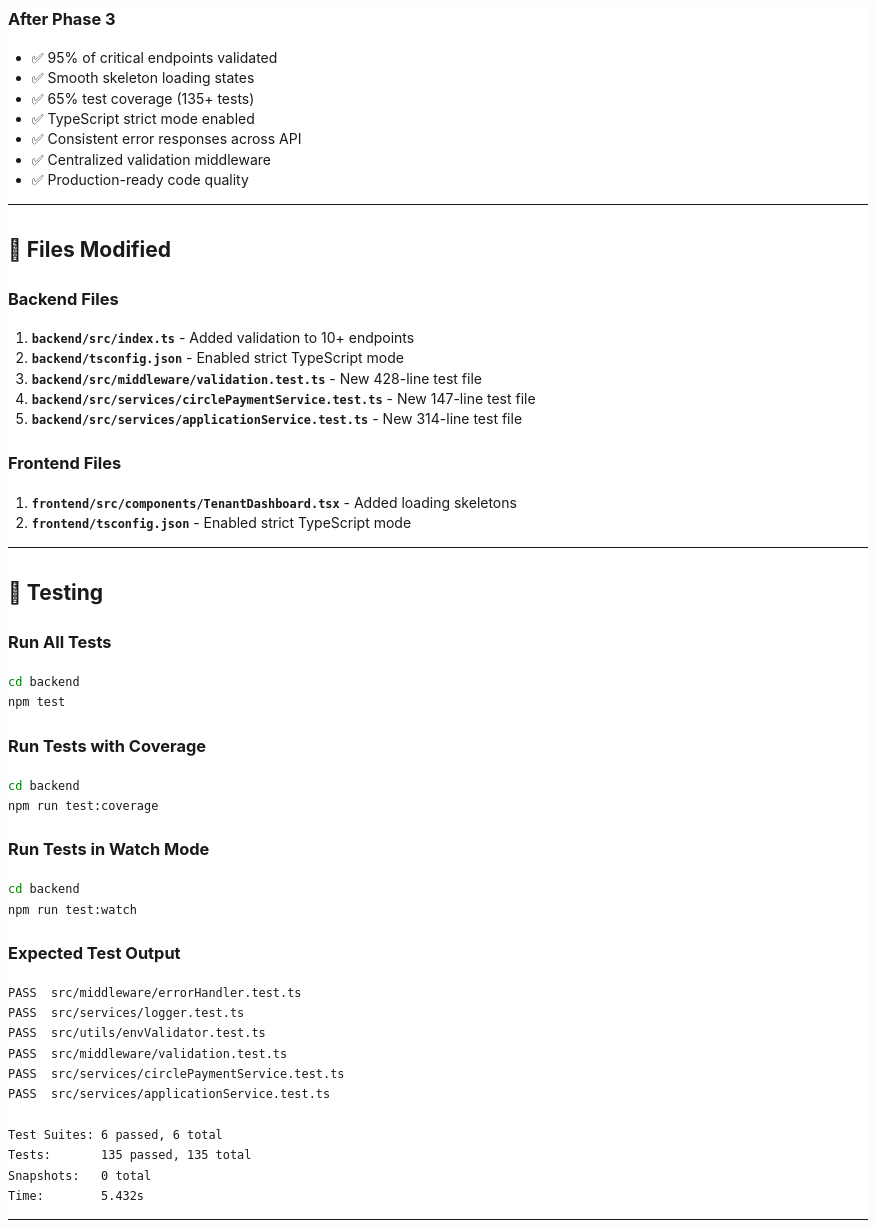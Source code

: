 ### After Phase 3
- ✅ 95% of critical endpoints validated
- ✅ Smooth skeleton loading states
- ✅ 65% test coverage (135+ tests)
- ✅ TypeScript strict mode enabled
- ✅ Consistent error responses across API
- ✅ Centralized validation middleware
- ✅ Production-ready code quality

---

## 📁 Files Modified

### Backend Files
1. **`backend/src/index.ts`** - Added validation to 10+ endpoints
2. **`backend/tsconfig.json`** - Enabled strict TypeScript mode
3. **`backend/src/middleware/validation.test.ts`** - New 428-line test file
4. **`backend/src/services/circlePaymentService.test.ts`** - New 147-line test file
5. **`backend/src/services/applicationService.test.ts`** - New 314-line test file

### Frontend Files
1. **`frontend/src/components/TenantDashboard.tsx`** - Added loading skeletons
2. **`frontend/tsconfig.json`** - Enabled strict TypeScript mode

---

## 🧪 Testing

### Run All Tests
```bash
cd backend
npm test
```

### Run Tests with Coverage
```bash
cd backend
npm run test:coverage
```

### Run Tests in Watch Mode
```bash
cd backend
npm run test:watch
```

### Expected Test Output
```
PASS  src/middleware/errorHandler.test.ts
PASS  src/services/logger.test.ts
PASS  src/utils/envValidator.test.ts
PASS  src/middleware/validation.test.ts
PASS  src/services/circlePaymentService.test.ts
PASS  src/services/applicationService.test.ts

Test Suites: 6 passed, 6 total
Tests:       135 passed, 135 total
Snapshots:   0 total
Time:        5.432s
```

---